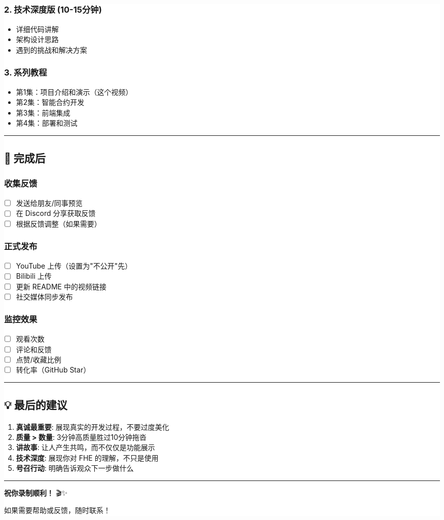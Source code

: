 ### 2. **技术深度版** (10-15分钟)
- 详细代码讲解
- 架构设计思路
- 遇到的挑战和解决方案

### 3. **系列教程**
- 第1集：项目介绍和演示（这个视频）
- 第2集：智能合约开发
- 第3集：前端集成
- 第4集：部署和测试

---

## 🎉 完成后

### 收集反馈
- [ ] 发送给朋友/同事预览
- [ ] 在 Discord 分享获取反馈
- [ ] 根据反馈调整（如果需要）

### 正式发布
- [ ] YouTube 上传（设置为"不公开"先）
- [ ] Bilibili 上传
- [ ] 更新 README 中的视频链接
- [ ] 社交媒体同步发布

### 监控效果
- [ ] 观看次数
- [ ] 评论和反馈
- [ ] 点赞/收藏比例
- [ ] 转化率（GitHub Star）

---

## 💡 最后的建议

1. **真诚最重要**: 展现真实的开发过程，不要过度美化
2. **质量 > 数量**: 3分钟高质量胜过10分钟拖沓
3. **讲故事**: 让人产生共鸣，而不仅仅是功能展示
4. **技术深度**: 展现你对 FHE 的理解，不只是使用
5. **号召行动**: 明确告诉观众下一步做什么

---

**祝你录制顺利！** 🎬✨

如果需要帮助或反馈，随时联系！

